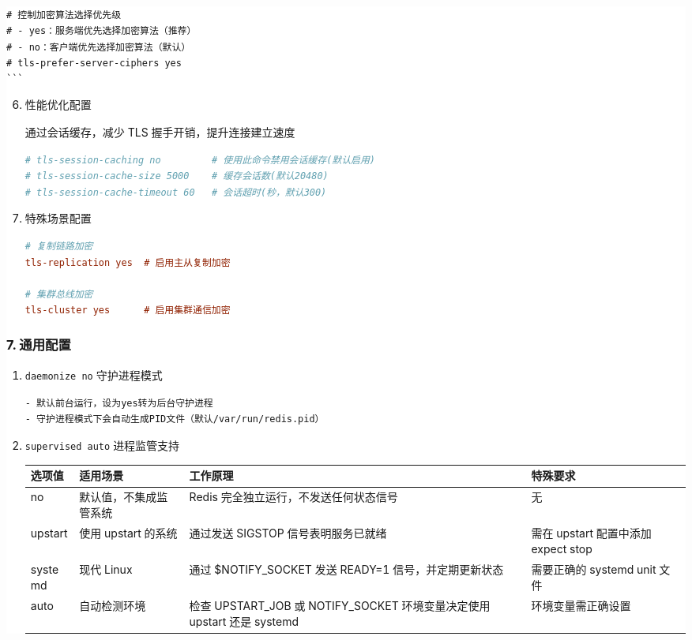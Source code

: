     # 控制加密算法选择优先级
    # - yes：服务端优先选择加密算法（推荐）
    # - no：客户端优先选择加密算法（默认）
    # tls-prefer-server-ciphers yes
    ```

6.  性能优化配置

    通过会话缓存，减少 TLS 握手开销，提升连接建立速度

    ```ini
    # tls-session-caching no         # 使用此命令禁用会话缓存(默认启用)
    # tls-session-cache-size 5000    # 缓存会话数(默认20480)
    # tls-session-cache-timeout 60   # 会话超时(秒，默认300)
    ```

7.  特殊场景配置

    ```ini
    # 复制链路加密
    tls-replication yes  # 启用主从复制加密

    # 集群总线加密
    tls-cluster yes      # 启用集群通信加密
    ```

### 7. 通用配置

1.  `daemonize no` 守护进程模式

    ```
    - 默认前台运行，设为yes转为后台守护进程
    - 守护进程模式下会自动生成PID文件（默认/var/run/redis.pid）
    ```

2.  `supervised auto` 进程监管支持

    | 选项值  | 适用场景               | 工作原理                                                                | 特殊要求                            |
    | ------- | ---------------------- | ----------------------------------------------------------------------- | ----------------------------------- |
    | no      | 默认值，不集成监管系统 | Redis 完全独立运行，不发送任何状态信号                                  | 无                                  |
    | upstart | 使用 upstart 的系统    | 通过发送 SIGSTOP 信号表明服务已就绪                                     | 需在 upstart 配置中添加 expect stop |
    | systemd | 现代 Linux             | 通过 $NOTIFY_SOCKET 发送 READY=1 信号，并定期更新状态                   | 需要正确的 systemd unit 文件        |
    | auto    | 自动检测环境           | 检查 UPSTART_JOB 或 NOTIFY_SOCKET 环境变量决定使用 upstart 还是 systemd | 环境变量需正确设置                  |
